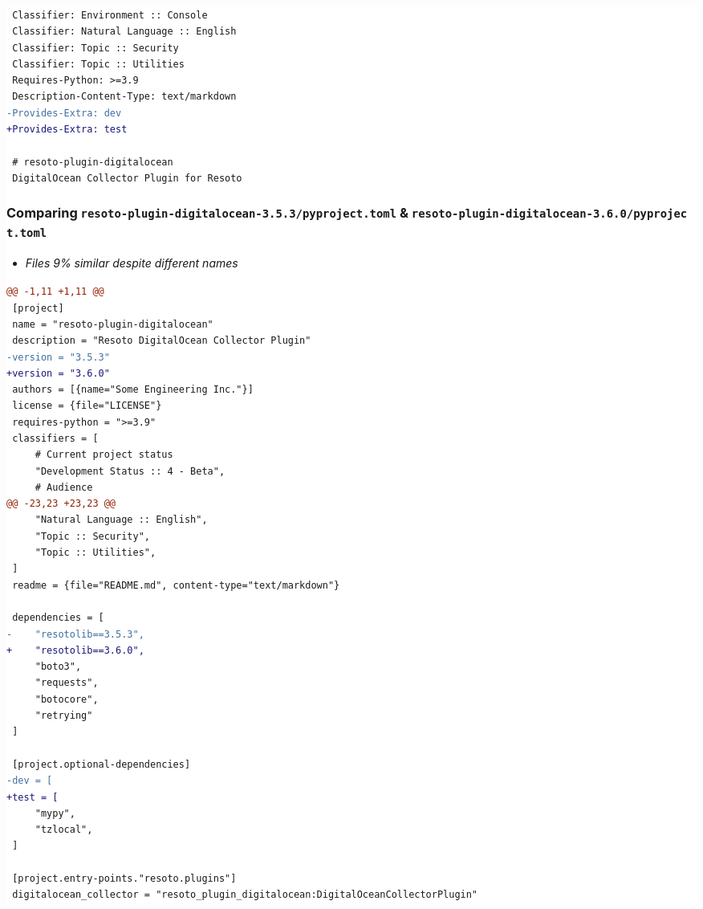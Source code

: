 ```diff
 Classifier: Environment :: Console
 Classifier: Natural Language :: English
 Classifier: Topic :: Security
 Classifier: Topic :: Utilities
 Requires-Python: >=3.9
 Description-Content-Type: text/markdown
-Provides-Extra: dev
+Provides-Extra: test
 
 # resoto-plugin-digitalocean
 DigitalOcean Collector Plugin for Resoto
```

### Comparing `resoto-plugin-digitalocean-3.5.3/pyproject.toml` & `resoto-plugin-digitalocean-3.6.0/pyproject.toml`

 * *Files 9% similar despite different names*

```diff
@@ -1,11 +1,11 @@
 [project]
 name = "resoto-plugin-digitalocean"
 description = "Resoto DigitalOcean Collector Plugin"
-version = "3.5.3"
+version = "3.6.0"
 authors = [{name="Some Engineering Inc."}]
 license = {file="LICENSE"}
 requires-python = ">=3.9"
 classifiers = [
     # Current project status
     "Development Status :: 4 - Beta",
     # Audience
@@ -23,23 +23,23 @@
     "Natural Language :: English",
     "Topic :: Security",
     "Topic :: Utilities",
 ]
 readme = {file="README.md", content-type="text/markdown"}
 
 dependencies = [
-    "resotolib==3.5.3",
+    "resotolib==3.6.0",
     "boto3",
     "requests",
     "botocore",
     "retrying"
 ]
 
 [project.optional-dependencies]
-dev = [
+test = [
     "mypy",
     "tzlocal",
 ]
 
 [project.entry-points."resoto.plugins"]
 digitalocean_collector = "resoto_plugin_digitalocean:DigitalOceanCollectorPlugin"
```
